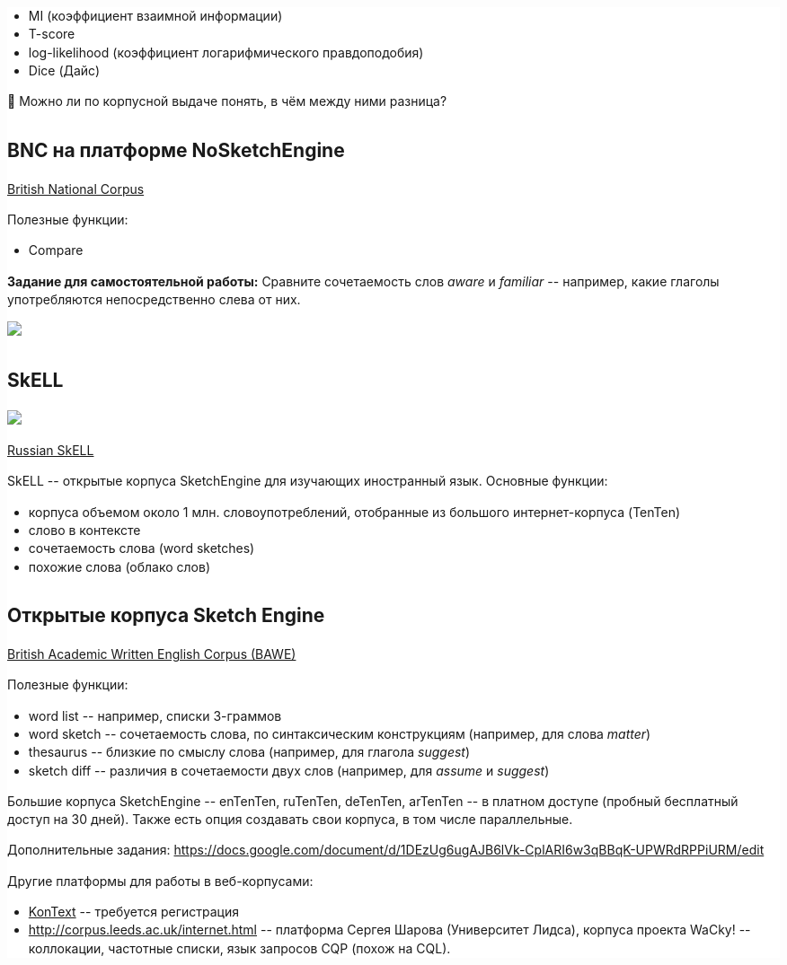 * MI (коэффициент взаимной информации)
* T-score
* log-likelihood (коэффициент логарифмического правдоподобия)
* Dice (Дайс)

🤔 Можно ли по корпусной выдаче понять, в чём между ними разница?


## BNC на платформе NoSketchEngine

[British National Corpus](https://www.english-corpora.org/bnc/)  

Полезные функции:  
* Compare  

**Задание для самостоятельной работы:**
Cравните сочетаемость слов _aware_ и _familiar_ -- например, какие глаголы употребляются непосредственно слева от них.  

<img src="fig/noSkE-compare.png" width="300" />


## SkELL

<img src="https://raw.githubusercontent.com/pykili/pykili.github.io/master/img/data_webcorpora/skell_word.png" width="800" />

<a href="https://ruskell.sketchengine.co.uk/run.cgi/skell">Russian SkELL</a>

SkELL -- открытые корпуса SketchEngine для изучающих иностранный язык. Основные функции:

* корпуса объемом около 1 млн. словоупотреблений, отобранные из большого интернет-корпуса (TenTen)
* слово в контексте
* сочетаемость слова (word sketches)
* похожие слова (облако слов) 


## Открытые корпуса Sketch Engine 

<a href="https://app.sketchengine.eu/#dashboard?corpname=preloaded%2Fbawe2">British Academic Written English Corpus (BAWE)</a>  

Полезные функции:
* word list -- например, списки 3-граммов  
* word sketch -- сочетаемость слова, по синтаксическим конструкциям (например, для слова _matter_)  
* thesaurus -- близкие по смыслу слова (например, для глагола _suggest_)  
* sketch diff -- различия в сочетаемости двух слов (например, для _assume_ и _suggest_)  

Большие корпуса SketchEngine -- enTenTen, ruTenTen, deTenTen, arTenTen -- в платном доступе (пробный бесплатный доступ на 30 дней). Также есть опция создавать свои корпуса, в том числе параллельные.  


Дополнительные задания: <https://docs.google.com/document/d/1DEzUg6ugAJB6lVk-CplARI6w3qBBqK-UPWRdRPPiURM/edit>

Другие платформы для работы в веб-корпусами:  
* [KonText](https://kontext.korpus.cz/corpora/corplist) -- требуется регистрация   
* <http://corpus.leeds.ac.uk/internet.html> -- платформа Сергея Шарова (Университет Лидса), корпуса проекта WaCky! -- коллокации, частотные списки, язык запросов CQP (похож на CQL).  
